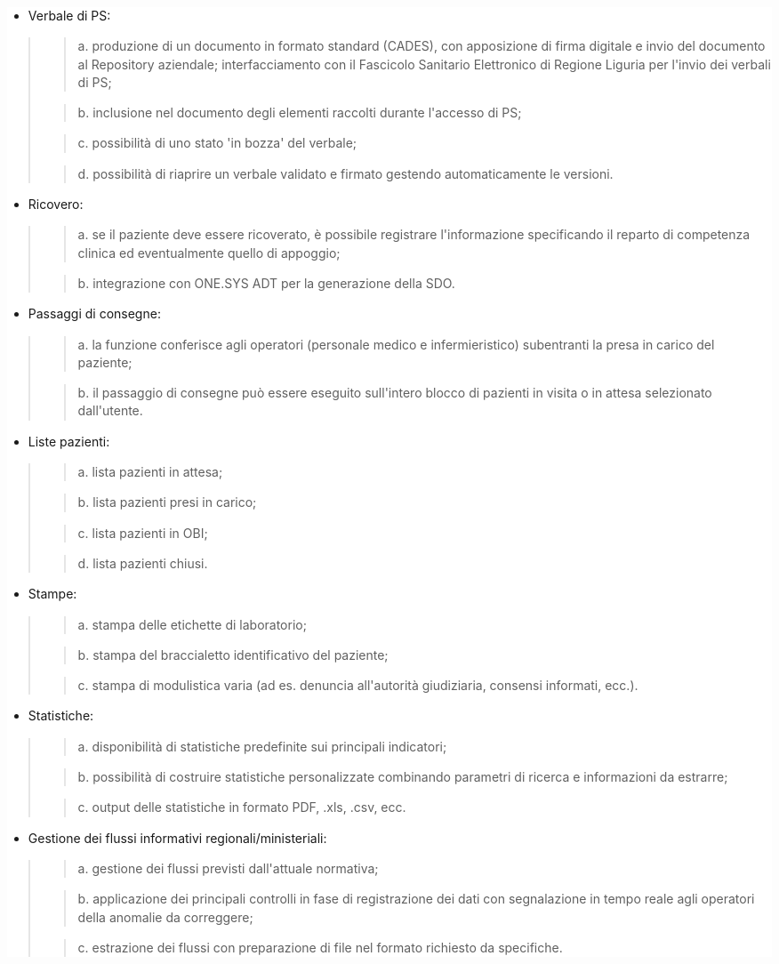 -  Verbale di PS:
>> a. produzione di un documento in formato standard (CADES), con apposizione di firma digitale e invio del documento al Repository aziendale; interfacciamento con il Fascicolo Sanitario Elettronico di Regione Liguria per l'invio dei verbali di PS;
>
>> b. inclusione nel documento degli elementi raccolti durante l'accesso di PS;
>
>> c. possibilità di uno stato 'in bozza' del verbale;
>
>> d. possibilità di riaprire un verbale validato e firmato gestendo automaticamente le versioni. 

- Ricovero:
>> a. se il paziente deve essere ricoverato, è possibile registrare l'informazione specificando il reparto di competenza clinica ed eventualmente quello di appoggio;
>
>> b. integrazione con ONE.SYS ADT per la generazione della SDO.

- Passaggi di consegne:
>> a. la funzione conferisce agli operatori (personale medico e infermieristico) subentranti la presa in carico del paziente;
>
>> b. il passaggio di consegne può essere eseguito sull'intero blocco di pazienti in visita o in attesa selezionato dall'utente.

- Liste pazienti:
>> a. lista pazienti in attesa;
>
>> b. lista pazienti presi in carico;
>
>> c. lista pazienti in OBI;
>
>> d. lista pazienti chiusi.

- Stampe:
>> a. stampa delle etichette di laboratorio;
>
>> b. stampa del braccialetto identificativo del paziente;
>
>> c. stampa di modulistica varia (ad es. denuncia all'autorità giudiziaria, consensi informati, ecc.).                   

- Statistiche:
>> a. disponibilità di statistiche predefinite sui principali indicatori;
>
>> b. possibilità di costruire statistiche personalizzate combinando parametri di ricerca e informazioni da estrarre;
>
>> c. output delle statistiche in formato PDF, .xls, .csv, ecc.   

- Gestione dei flussi informativi regionali/ministeriali:
>> a. gestione dei flussi previsti dall'attuale normativa;
>
>> b. applicazione dei principali controlli in fase di registrazione dei dati con segnalazione in tempo reale agli operatori della anomalie da correggere;
>
>> c. estrazione dei flussi con preparazione di file nel formato richiesto da specifiche.   
